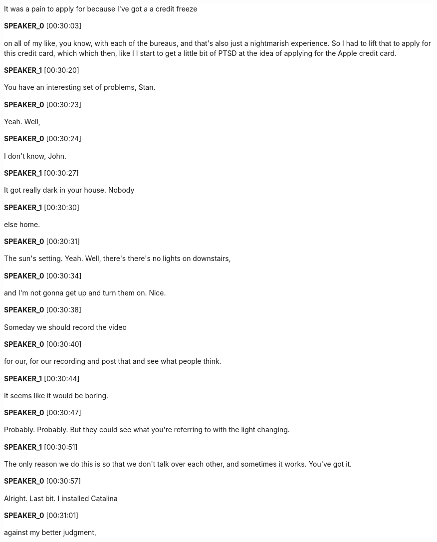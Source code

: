 It was a pain to apply for because I've got a a credit freeze

**SPEAKER_0** [00:30:03]

on all of my like, you know, with each of the bureaus, and that's also just a nightmarish experience. So I had to lift that to apply for this credit card, which which then, like I I start to get a little bit of PTSD at the idea of applying for the Apple credit card.

**SPEAKER_1** [00:30:20]

You have an interesting set of problems, Stan.

**SPEAKER_0** [00:30:23]

Yeah. Well,

**SPEAKER_0** [00:30:24]

I don't know, John.

**SPEAKER_1** [00:30:27]

It got really dark in your house. Nobody

**SPEAKER_1** [00:30:30]

else home.

**SPEAKER_0** [00:30:31]

The sun's setting. Yeah. Well, there's there's no lights on downstairs,

**SPEAKER_0** [00:30:34]

and I'm not gonna get up and turn them on. Nice.

**SPEAKER_0** [00:30:38]

Someday we should record the video

**SPEAKER_0** [00:30:40]

for our, for our recording and post that and see what people think.

**SPEAKER_1** [00:30:44]

It seems like it would be boring.

**SPEAKER_0** [00:30:47]

Probably. Probably. But they could see what you're referring to with the light changing.

**SPEAKER_1** [00:30:51]

The only reason we do this is so that we don't talk over each other, and sometimes it works. You've got it.

**SPEAKER_0** [00:30:57]

Alright. Last bit. I installed Catalina

**SPEAKER_0** [00:31:01]

against my better judgment,

